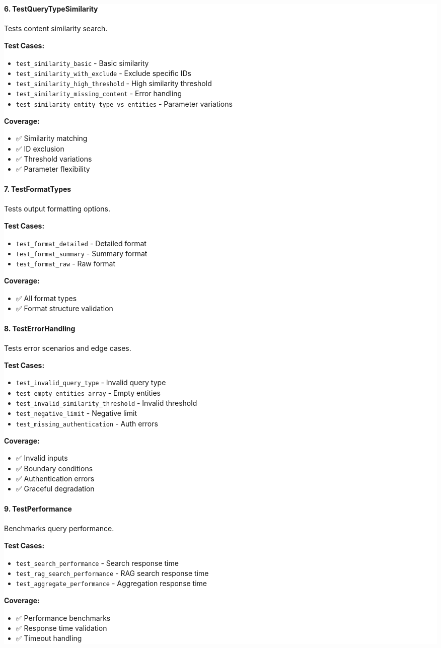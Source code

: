 #### 6. TestQueryTypeSimilarity
Tests content similarity search.

**Test Cases:**
- `test_similarity_basic` - Basic similarity
- `test_similarity_with_exclude` - Exclude specific IDs
- `test_similarity_high_threshold` - High similarity threshold
- `test_similarity_missing_content` - Error handling
- `test_similarity_entity_type_vs_entities` - Parameter variations

**Coverage:**
- ✅ Similarity matching
- ✅ ID exclusion
- ✅ Threshold variations
- ✅ Parameter flexibility

#### 7. TestFormatTypes
Tests output formatting options.

**Test Cases:**
- `test_format_detailed` - Detailed format
- `test_format_summary` - Summary format
- `test_format_raw` - Raw format

**Coverage:**
- ✅ All format types
- ✅ Format structure validation

#### 8. TestErrorHandling
Tests error scenarios and edge cases.

**Test Cases:**
- `test_invalid_query_type` - Invalid query type
- `test_empty_entities_array` - Empty entities
- `test_invalid_similarity_threshold` - Invalid threshold
- `test_negative_limit` - Negative limit
- `test_missing_authentication` - Auth errors

**Coverage:**
- ✅ Invalid inputs
- ✅ Boundary conditions
- ✅ Authentication errors
- ✅ Graceful degradation

#### 9. TestPerformance
Benchmarks query performance.

**Test Cases:**
- `test_search_performance` - Search response time
- `test_rag_search_performance` - RAG search response time
- `test_aggregate_performance` - Aggregation response time

**Coverage:**
- ✅ Performance benchmarks
- ✅ Response time validation
- ✅ Timeout handling
